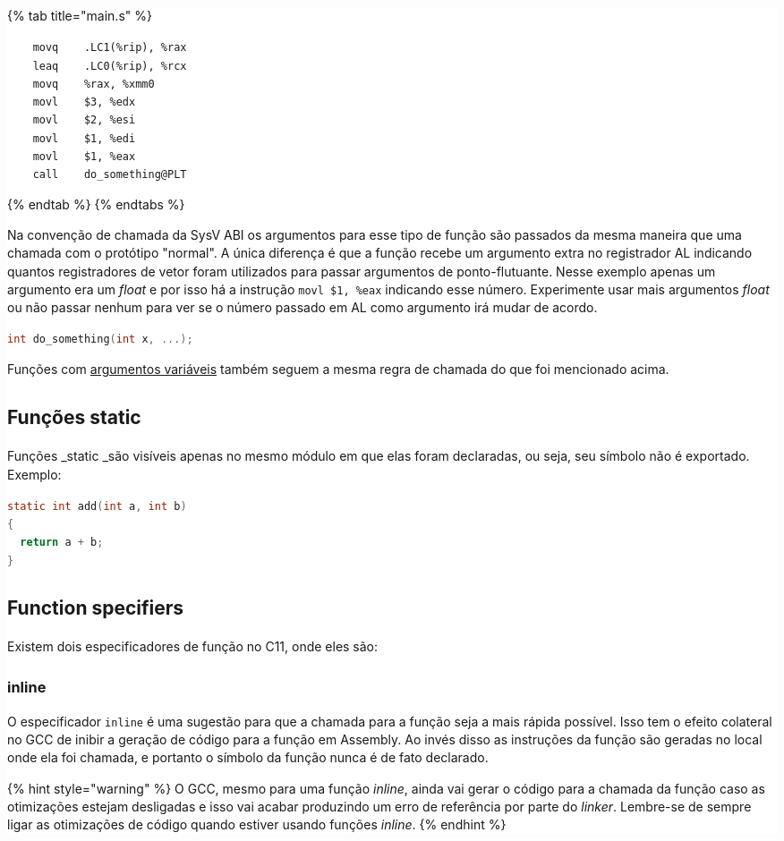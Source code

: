 {% tab title="main.s" %}
```
	movq	.LC1(%rip), %rax
	leaq	.LC0(%rip), %rcx
	movq	%rax, %xmm0
	movl	$3, %edx
	movl	$2, %esi
	movl	$1, %edi
	movl	$1, %eax
	call	do_something@PLT
```
{% endtab %}
{% endtabs %}

Na convenção de chamada da SysV ABI os argumentos para esse tipo de função são passados da mesma maneira que uma chamada com o protótipo "normal". A única diferença é que a função recebe um argumento extra no registrador AL indicando quantos registradores de vetor foram utilizados para passar argumentos de ponto-flutuante. Nesse exemplo apenas um argumento era um _float_ e por isso há a instrução `movl $1, %eax` indicando esse número. Experimente usar mais argumentos _float_ ou não passar nenhum para ver se o número passado em AL como argumento irá mudar de acordo.

```c
int do_something(int x, ...);
```

Funções com [argumentos variáveis](https://en.wikipedia.org/wiki/Variadic_function) também seguem a mesma regra de chamada do que foi mencionado acima.

## Funções static

Funções _static _são visíveis apenas no mesmo módulo em que elas foram declaradas, ou seja, seu símbolo não é exportado. Exemplo:

```c
static int add(int a, int b)
{
  return a + b;
}
```

## Function specifiers

Existem dois especificadores de função no C11, onde eles são:

### inline

O especificador `inline` é uma sugestão para que a chamada para a função seja a mais rápida possível. Isso tem o efeito colateral no GCC de inibir a geração de código para a função em Assembly. Ao invés disso as instruções da função são geradas no local onde ela foi chamada, e portanto o símbolo da função nunca é de fato declarado.

{% hint style="warning" %}
O GCC, mesmo para uma função _inline_, ainda vai gerar o código para a chamada da função caso as otimizações estejam desligadas e isso vai acabar produzindo um erro de referência por parte do _linker_. Lembre-se de sempre ligar as otimizações de código quando estiver usando funções _inline_.
{% endhint %}
